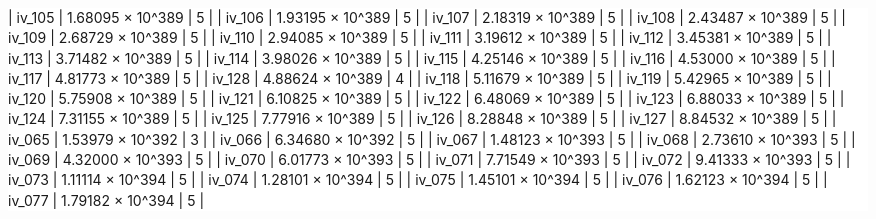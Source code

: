 | iv_105 | 1.68095 × 10^389 | 5 |
| iv_106 | 1.93195 × 10^389 | 5 |
| iv_107 | 2.18319 × 10^389 | 5 |
| iv_108 | 2.43487 × 10^389 | 5 |
| iv_109 | 2.68729 × 10^389 | 5 |
| iv_110 | 2.94085 × 10^389 | 5 |
| iv_111 | 3.19612 × 10^389 | 5 |
| iv_112 | 3.45381 × 10^389 | 5 |
| iv_113 | 3.71482 × 10^389 | 5 |
| iv_114 | 3.98026 × 10^389 | 5 |
| iv_115 | 4.25146 × 10^389 | 5 |
| iv_116 | 4.53000 × 10^389 | 5 |
| iv_117 | 4.81773 × 10^389 | 5 |
| iv_128 | 4.88624 × 10^389 | 4 |
| iv_118 | 5.11679 × 10^389 | 5 |
| iv_119 | 5.42965 × 10^389 | 5 |
| iv_120 | 5.75908 × 10^389 | 5 |
| iv_121 | 6.10825 × 10^389 | 5 |
| iv_122 | 6.48069 × 10^389 | 5 |
| iv_123 | 6.88033 × 10^389 | 5 |
| iv_124 | 7.31155 × 10^389 | 5 |
| iv_125 | 7.77916 × 10^389 | 5 |
| iv_126 | 8.28848 × 10^389 | 5 |
| iv_127 | 8.84532 × 10^389 | 5 |
| iv_065 | 1.53979 × 10^392 | 3 |
| iv_066 | 6.34680 × 10^392 | 5 |
| iv_067 | 1.48123 × 10^393 | 5 |
| iv_068 | 2.73610 × 10^393 | 5 |
| iv_069 | 4.32000 × 10^393 | 5 |
| iv_070 | 6.01773 × 10^393 | 5 |
| iv_071 | 7.71549 × 10^393 | 5 |
| iv_072 | 9.41333 × 10^393 | 5 |
| iv_073 | 1.11114 × 10^394 | 5 |
| iv_074 | 1.28101 × 10^394 | 5 |
| iv_075 | 1.45101 × 10^394 | 5 |
| iv_076 | 1.62123 × 10^394 | 5 |
| iv_077 | 1.79182 × 10^394 | 5 |
